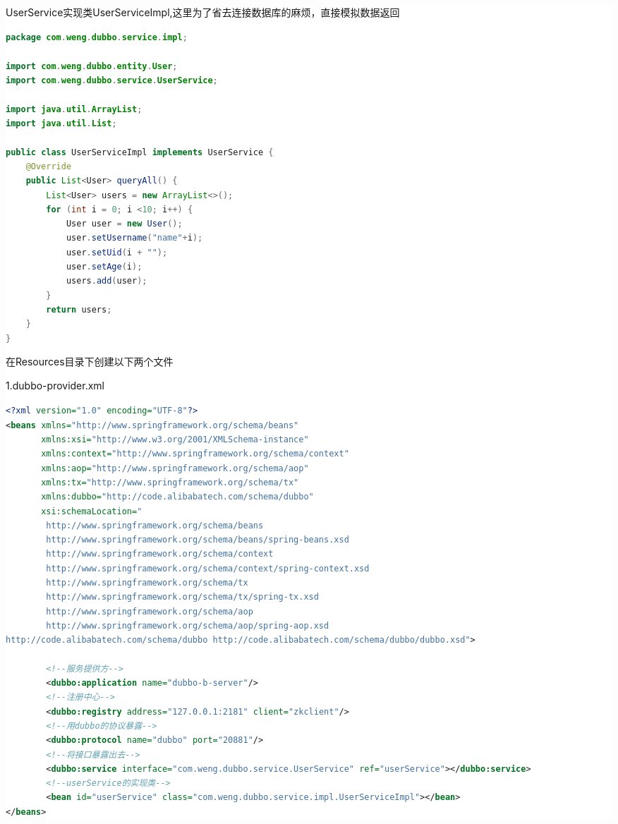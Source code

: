 UserService实现类UserServiceImpl,这里为了省去连接数据库的麻烦，直接模拟数据返回

```java
package com.weng.dubbo.service.impl;

import com.weng.dubbo.entity.User;
import com.weng.dubbo.service.UserService;

import java.util.ArrayList;
import java.util.List;

public class UserServiceImpl implements UserService {
    @Override
    public List<User> queryAll() {
        List<User> users = new ArrayList<>();
        for (int i = 0; i <10; i++) {
            User user = new User();
            user.setUsername("name"+i);
            user.setUid(i + "");
            user.setAge(i);
            users.add(user);
        }
        return users;
    }
}

```

在Resources目录下创建以下两个文件

1.dubbo-provider.xml

```xml
<?xml version="1.0" encoding="UTF-8"?>
<beans xmlns="http://www.springframework.org/schema/beans"
       xmlns:xsi="http://www.w3.org/2001/XMLSchema-instance"
       xmlns:context="http://www.springframework.org/schema/context"
       xmlns:aop="http://www.springframework.org/schema/aop"
       xmlns:tx="http://www.springframework.org/schema/tx"
       xmlns:dubbo="http://code.alibabatech.com/schema/dubbo"
       xsi:schemaLocation="
        http://www.springframework.org/schema/beans
        http://www.springframework.org/schema/beans/spring-beans.xsd
        http://www.springframework.org/schema/context
        http://www.springframework.org/schema/context/spring-context.xsd
        http://www.springframework.org/schema/tx
        http://www.springframework.org/schema/tx/spring-tx.xsd
        http://www.springframework.org/schema/aop
        http://www.springframework.org/schema/aop/spring-aop.xsd
http://code.alibabatech.com/schema/dubbo http://code.alibabatech.com/schema/dubbo/dubbo.xsd">

        <!--服务提供方-->
        <dubbo:application name="dubbo-b-server"/>
        <!--注册中心-->
        <dubbo:registry address="127.0.0.1:2181" client="zkclient"/>
        <!--用dubbo的协议暴露-->
        <dubbo:protocol name="dubbo" port="20881"/>
        <!--将接口暴露出去-->
        <dubbo:service interface="com.weng.dubbo.service.UserService" ref="userService"></dubbo:service>
        <!--userService的实现类-->
        <bean id="userService" class="com.weng.dubbo.service.impl.UserServiceImpl"></bean>
</beans>
```
